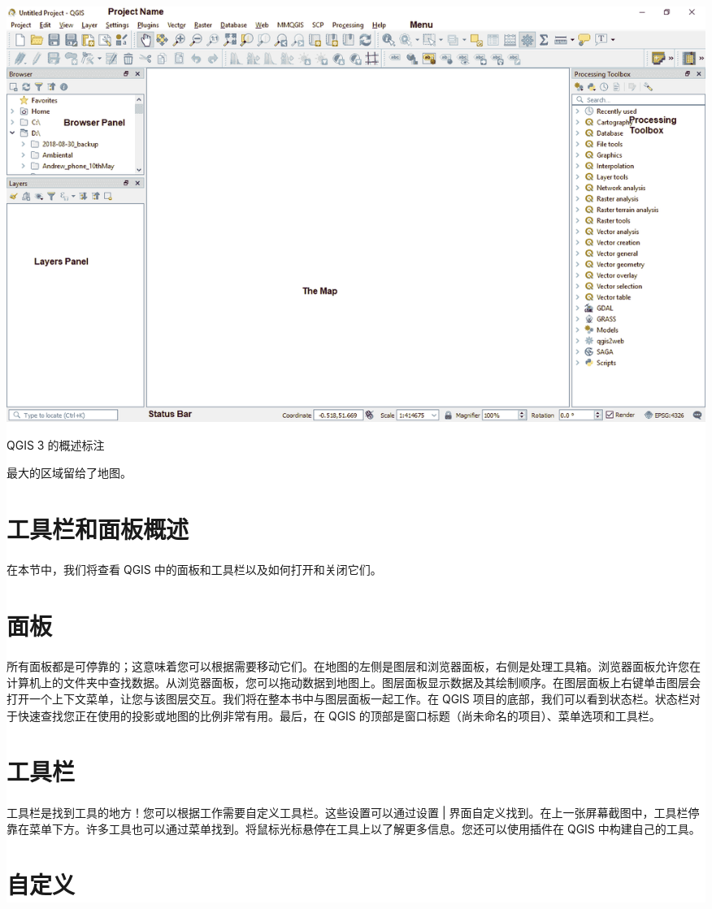 ![截图](img/f86a8ada-cb1e-4a1e-82f0-ec4a3096a8ff.png)

QGIS 3 的概述标注

最大的区域留给了地图。

# 工具栏和面板概述

在本节中，我们将查看 QGIS 中的面板和工具栏以及如何打开和关闭它们。

# 面板

所有面板都是可停靠的；这意味着您可以根据需要移动它们。在地图的左侧是图层和浏览器面板，右侧是处理工具箱。浏览器面板允许您在计算机上的文件夹中查找数据。从浏览器面板，您可以拖动数据到地图上。图层面板显示数据及其绘制顺序。在图层面板上右键单击图层会打开一个上下文菜单，让您与该图层交互。我们将在整本书中与图层面板一起工作。在 QGIS 项目的底部，我们可以看到状态栏。状态栏对于快速查找您正在使用的投影或地图的比例非常有用。最后，在 QGIS 的顶部是窗口标题（尚未命名的项目）、菜单选项和工具栏。

# 工具栏

工具栏是找到工具的地方！您可以根据工作需要自定义工具栏。这些设置可以通过设置 | 界面自定义找到。在上一张屏幕截图中，工具栏停靠在菜单下方。许多工具也可以通过菜单找到。将鼠标光标悬停在工具上以了解更多信息。您还可以使用插件在 QGIS 中构建自己的工具。

# 自定义
